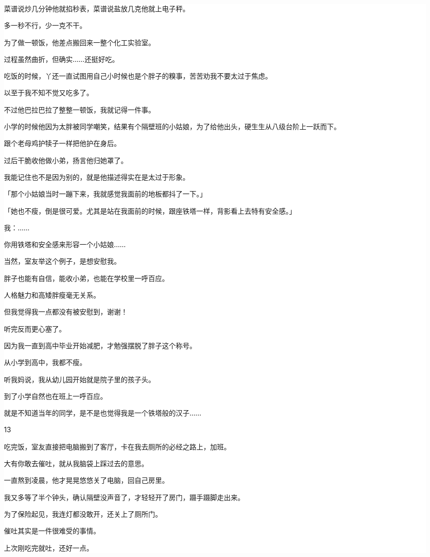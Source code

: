 菜谱说炒几分钟他就掐秒表，菜谱说盐放几克他就上电子秤。

多一秒不行，少一克不干。

为了做一顿饭，他差点搬回来一整个化工实验室。

过程虽然曲折，但确实……还挺好吃。

吃饭的时候，丫还一直试图用自己小时候也是个胖子的糗事，苦苦劝我不要太过于焦虑。

以至于我不知不觉又吃多了。

不过他巴拉巴拉了整整一顿饭，我就记得一件事。

小学的时候他因为太胖被同学嘲笑，结果有个隔壁班的小姑娘，为了给他出头，硬生生从八级台阶上一跃而下。

跟个老母鸡护犊子一样把他护在身后。

过后干脆收他做小弟，扬言他归她罩了。

我能记住也不是因为别的，就是他描述得实在是太过于形象。

「那个小姑娘当时一蹦下来，我就感觉我面前的地板都抖了一下。」

「她也不瘦，倒是很可爱。尤其是站在我面前的时候，跟座铁塔一样，背影看上去特有安全感。」

我：……

你用铁塔和安全感来形容一个小姑娘……

当然，室友举这个例子，是想安慰我。

胖子也能有自信，能收小弟，也能在学校里一呼百应。

人格魅力和高矮胖瘦毫无关系。

但我觉得我一点都没有被安慰到，谢谢！

听完反而更心塞了。

因为我一直到高中毕业开始减肥，才勉强摆脱了胖子这个称号。

从小学到高中，我都不瘦。

听我妈说，我从幼儿园开始就是院子里的孩子头。

到了小学自然也在班上一呼百应。

就是不知道当年的同学，是不是也觉得我是一个铁塔般的汉子……

13

吃完饭，室友直接把电脑搬到了客厅，卡在我去厕所的必经之路上，加班。

大有你敢去催吐，就从我脑袋上踩过去的意思。

一直熬到凌晨，他才晃晃悠悠关了电脑，回自己房里。

我又多等了半个钟头，确认隔壁没声音了，才轻轻开了房门，蹑手蹑脚走出来。

为了保险起见，我连灯都没敢开，还关上了厕所门。

催吐其实是一件很难受的事情。

上次刚吃完就吐，还好一点。
